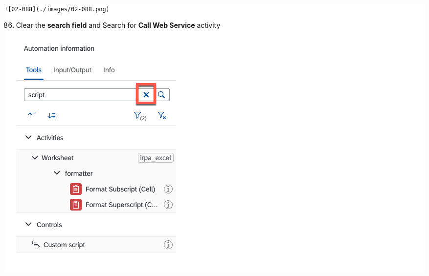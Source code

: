     ![02-088](./images/02-088.png)

86. Clear the **search field** and Search for **Call Web Service** activity

    ![02-089](./images/02-089.png)
